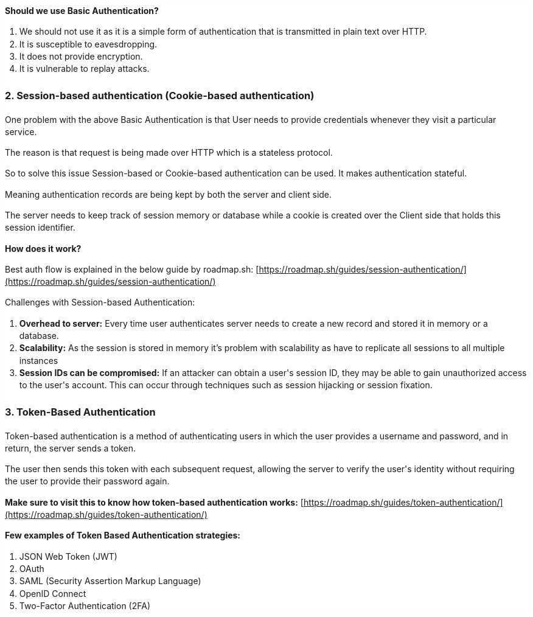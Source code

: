 **Should we use Basic Authentication?**

1. We should not use it as it is a simple form of authentication that is transmitted in plain text over HTTP.
2. It is susceptible to eavesdropping.
3. It does not provide encryption.
4. It is vulnerable to replay attacks.

### **2\. Session-based authentication (Cookie-based authentication)**

One problem with the above Basic Authentication is that User needs to provide credentials whenever they visit a particular service.

The reason is that request is being made over HTTP which is a stateless protocol.

So to solve this issue Session-based or Cookie-based authentication can be used. It makes authentication stateful.

Meaning authentication records are being kept by both the server and client side.

The server needs to keep track of session memory or database while a cookie is created over the Client side that holds this session identifier.

**How does it work?**

Best auth flow is explained in the below guide by roadmap.sh: [https://roadmap.sh/guides/session-authentication/](https://roadmap.sh/guides/session-authentication/)

Challenges with Session-based Authentication:

1. **Overhead to server:** Every time user authenticates server needs to create a new record and stored it in memory or a database.
2. **Scalability:** As the session is stored in memory it’s problem with scalability as have to replicate all sessions to all multiple instances
3. **Session IDs can be compromised:** If an attacker can obtain a user's session ID, they may be able to gain unauthorized access to the user's account. This can occur through techniques such as session hijacking or session fixation.

### **3\. Token-Based Authentication**

Token-based authentication is a method of authenticating users in which the user provides a username and password, and in return, the server sends a token.

The user then sends this token with each subsequent request, allowing the server to verify the user's identity without requiring the user to provide their password again.

**Make sure to visit this to know how token-based authentication works:** [https://roadmap.sh/guides/token-authentication/](https://roadmap.sh/guides/token-authentication/)

**Few examples of Token Based Authentication strategies:**

1. JSON Web Token (JWT)
2. OAuth
3. SAML (Security Assertion Markup Language)
4. OpenID Connect
5. Two-Factor Authentication (2FA)
